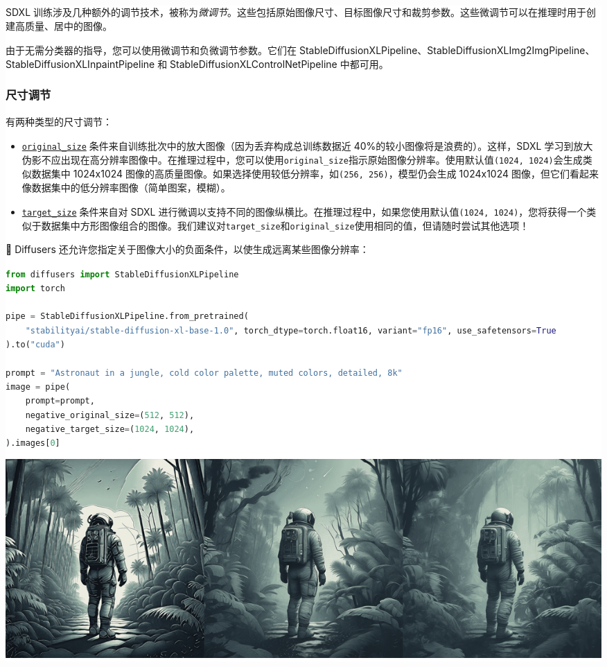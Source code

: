 SDXL 训练涉及几种额外的调节技术，被称为*微调节*。这些包括原始图像尺寸、目标图像尺寸和裁剪参数。这些微调节可以在推理时用于创建高质量、居中的图像。

由于无需分类器的指导，您可以使用微调节和负微调节参数。它们在 StableDiffusionXLPipeline、StableDiffusionXLImg2ImgPipeline、StableDiffusionXLInpaintPipeline 和 StableDiffusionXLControlNetPipeline 中都可用。

### 尺寸调节

有两种类型的尺寸调节：

+   [`original_size`](https://huggingface.co/docs/diffusers/main/en/api/pipelines/stable_diffusion/stable_diffusion_xl#diffusers.StableDiffusionXLPipeline.__call__.original_size) 条件来自训练批次中的放大图像（因为丢弃构成总训练数据近 40%的较小图像将是浪费的）。这样，SDXL 学习到放大伪影不应出现在高分辨率图像中。在推理过程中，您可以使用`original_size`指示原始图像分辨率。使用默认值`(1024, 1024)`会生成类似数据集中 1024x1024 图像的高质量图像。如果选择使用较低分辨率，如`(256, 256)`，模型仍会生成 1024x1024 图像，但它们看起来像数据集中的低分辨率图像（简单图案，模糊）。

+   [`target_size`](https://huggingface.co/docs/diffusers/main/en/api/pipelines/stable_diffusion/stable_diffusion_xl#diffusers.StableDiffusionXLPipeline.__call__.target_size) 条件来自对 SDXL 进行微调以支持不同的图像纵横比。在推理过程中，如果您使用默认值`(1024, 1024)`，您将获得一个类似于数据集中方形图像组合的图像。我们建议对`target_size`和`original_size`使用相同的值，但请随时尝试其他选项！

🤗 Diffusers 还允许您指定关于图像大小的负面条件，以使生成远离某些图像分辨率：

```py
from diffusers import StableDiffusionXLPipeline
import torch

pipe = StableDiffusionXLPipeline.from_pretrained(
    "stabilityai/stable-diffusion-xl-base-1.0", torch_dtype=torch.float16, variant="fp16", use_safetensors=True
).to("cuda")

prompt = "Astronaut in a jungle, cold color palette, muted colors, detailed, 8k"
image = pipe(
    prompt=prompt,
    negative_original_size=(512, 512),
    negative_target_size=(1024, 1024),
).images[0]
```

![](img/eb8daaf025f019bf5475af302cf825d4.png)
